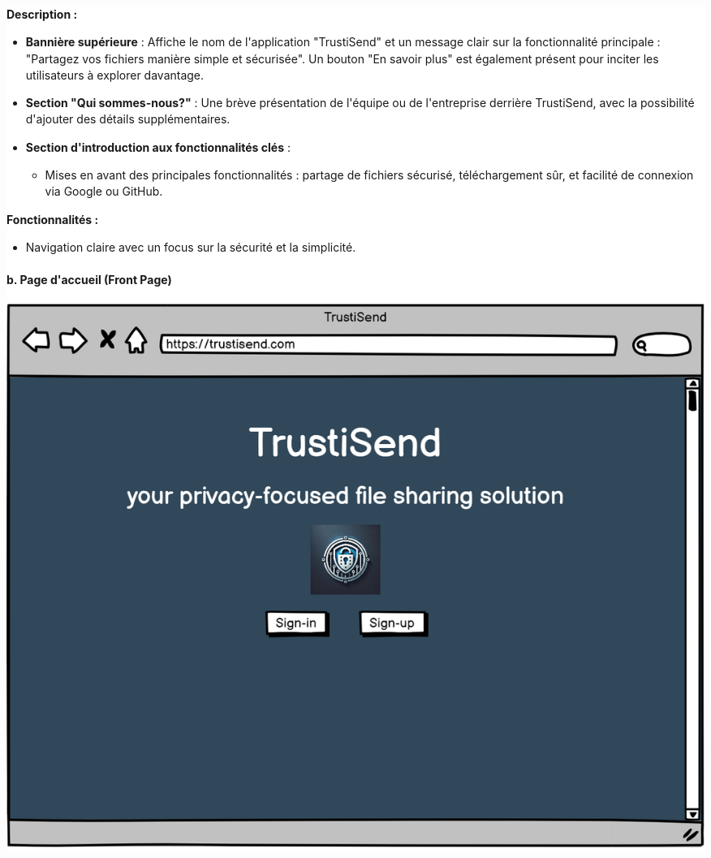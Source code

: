**Description :**

- **Bannière supérieure** : Affiche le nom de l'application "TrustiSend" et un message clair sur la fonctionnalité principale : "Partagez vos fichiers manière simple et sécurisée". Un bouton "En savoir plus" est également présent pour inciter les utilisateurs à explorer davantage.
  
- **Section "Qui sommes-nous?"** : Une brève présentation de l'équipe ou de l'entreprise derrière TrustiSend, avec la possibilité d'ajouter des détails supplémentaires.

- **Section d'introduction aux fonctionnalités clés** :
  - Mises en avant des principales fonctionnalités : partage de fichiers sécurisé, téléchargement sûr, et facilité de connexion via Google ou GitHub.

**Fonctionnalités :**

- Navigation claire avec un focus sur la sécurité et la simplicité.

#### **b. Page d'accueil (Front Page)**

![alt text](../mockups/FrontPage.png)

